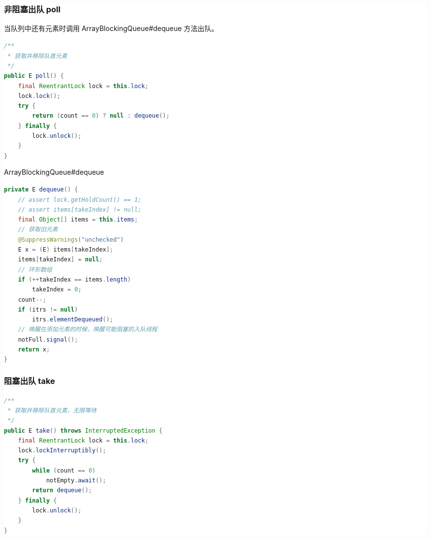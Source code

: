 ### 非阻塞出队 poll 

当队列中还有元素时调用 ArrayBlockingQueue#dequeue 方法出队。

```java
/**
 * 获取并移除队首元素
 */
public E poll() {
    final ReentrantLock lock = this.lock;
    lock.lock();
    try {
        return (count == 0) ? null : dequeue();
    } finally {
        lock.unlock();
    }
}
```



ArrayBlockingQueue#dequeue

```java
private E dequeue() {
    // assert lock.getHoldCount() == 1;
    // assert items[takeIndex] != null;
    final Object[] items = this.items;
    // 获取旧元素
    @SuppressWarnings("unchecked")
    E x = (E) items[takeIndex];
    items[takeIndex] = null;
    // 环形数组
    if (++takeIndex == items.length)
        takeIndex = 0;
    count--;
    if (itrs != null)
        itrs.elementDequeued();
    // 唤醒在添加元素的时候，唤醒可能阻塞的入队线程
    notFull.signal();
    return x;
}
```

### 阻塞出队 take

```java
/**
 * 获取并移除队首元素，无限等待
 */
public E take() throws InterruptedException {
    final ReentrantLock lock = this.lock;
    lock.lockInterruptibly();
    try {
        while (count == 0)
            notEmpty.await();
        return dequeue();
    } finally {
        lock.unlock();
    }
}
```
